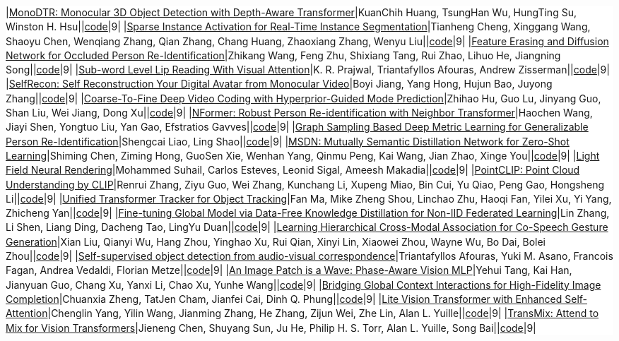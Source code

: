 |[MonoDTR: Monocular 3D Object Detection with Depth-Aware Transformer](https://doi.org/10.1109/CVPR52688.2022.00398)|KuanChih Huang, TsungHan Wu, HungTing Su, Winston H. Hsu||[code](https://paperswithcode.com/search?q_meta=&q_type=&q=MonoDTR:+Monocular+3D+Object+Detection+with+Depth-Aware+Transformer)|9|
|[Sparse Instance Activation for Real-Time Instance Segmentation](https://doi.org/10.1109/CVPR52688.2022.00439)|Tianheng Cheng, Xinggang Wang, Shaoyu Chen, Wenqiang Zhang, Qian Zhang, Chang Huang, Zhaoxiang Zhang, Wenyu Liu||[code](https://paperswithcode.com/search?q_meta=&q_type=&q=Sparse+Instance+Activation+for+Real-Time+Instance+Segmentation)|9|
|[Feature Erasing and Diffusion Network for Occluded Person Re-Identification](https://doi.org/10.1109/CVPR52688.2022.00471)|Zhikang Wang, Feng Zhu, Shixiang Tang, Rui Zhao, Lihuo He, Jiangning Song||[code](https://paperswithcode.com/search?q_meta=&q_type=&q=Feature+Erasing+and+Diffusion+Network+for+Occluded+Person+Re-Identification)|9|
|[Sub-word Level Lip Reading With Visual Attention](https://doi.org/10.1109/CVPR52688.2022.00510)|K. R. Prajwal, Triantafyllos Afouras, Andrew Zisserman||[code](https://paperswithcode.com/search?q_meta=&q_type=&q=Sub-word+Level+Lip+Reading+With+Visual+Attention)|9|
|[SelfRecon: Self Reconstruction Your Digital Avatar from Monocular Video](https://doi.org/10.1109/CVPR52688.2022.00552)|Boyi Jiang, Yang Hong, Hujun Bao, Juyong Zhang||[code](https://paperswithcode.com/search?q_meta=&q_type=&q=SelfRecon:+Self+Reconstruction+Your+Digital+Avatar+from+Monocular+Video)|9|
|[Coarse-To-Fine Deep Video Coding with Hyperprior-Guided Mode Prediction](https://doi.org/10.1109/CVPR52688.2022.00583)|Zhihao Hu, Guo Lu, Jinyang Guo, Shan Liu, Wei Jiang, Dong Xu||[code](https://paperswithcode.com/search?q_meta=&q_type=&q=Coarse-To-Fine+Deep+Video+Coding+with+Hyperprior-Guided+Mode+Prediction)|9|
|[NFormer: Robust Person Re-identification with Neighbor Transformer](https://doi.org/10.1109/CVPR52688.2022.00715)|Haochen Wang, Jiayi Shen, Yongtuo Liu, Yan Gao, Efstratios Gavves||[code](https://paperswithcode.com/search?q_meta=&q_type=&q=NFormer:+Robust+Person+Re-identification+with+Neighbor+Transformer)|9|
|[Graph Sampling Based Deep Metric Learning for Generalizable Person Re-Identification](https://doi.org/10.1109/CVPR52688.2022.00721)|Shengcai Liao, Ling Shao||[code](https://paperswithcode.com/search?q_meta=&q_type=&q=Graph+Sampling+Based+Deep+Metric+Learning+for+Generalizable+Person+Re-Identification)|9|
|[MSDN: Mutually Semantic Distillation Network for Zero-Shot Learning](https://doi.org/10.1109/CVPR52688.2022.00746)|Shiming Chen, Ziming Hong, GuoSen Xie, Wenhan Yang, Qinmu Peng, Kai Wang, Jian Zhao, Xinge You||[code](https://paperswithcode.com/search?q_meta=&q_type=&q=MSDN:+Mutually+Semantic+Distillation+Network+for+Zero-Shot+Learning)|9|
|[Light Field Neural Rendering](https://doi.org/10.1109/CVPR52688.2022.00809)|Mohammed Suhail, Carlos Esteves, Leonid Sigal, Ameesh Makadia||[code](https://paperswithcode.com/search?q_meta=&q_type=&q=Light+Field+Neural+Rendering)|9|
|[PointCLIP: Point Cloud Understanding by CLIP](https://doi.org/10.1109/CVPR52688.2022.00836)|Renrui Zhang, Ziyu Guo, Wei Zhang, Kunchang Li, Xupeng Miao, Bin Cui, Yu Qiao, Peng Gao, Hongsheng Li||[code](https://paperswithcode.com/search?q_meta=&q_type=&q=PointCLIP:+Point+Cloud+Understanding+by+CLIP)|9|
|[Unified Transformer Tracker for Object Tracking](https://doi.org/10.1109/CVPR52688.2022.00858)|Fan Ma, Mike Zheng Shou, Linchao Zhu, Haoqi Fan, Yilei Xu, Yi Yang, Zhicheng Yan||[code](https://paperswithcode.com/search?q_meta=&q_type=&q=Unified+Transformer+Tracker+for+Object+Tracking)|9|
|[Fine-tuning Global Model via Data-Free Knowledge Distillation for Non-IID Federated Learning](https://doi.org/10.1109/CVPR52688.2022.00993)|Lin Zhang, Li Shen, Liang Ding, Dacheng Tao, LingYu Duan||[code](https://paperswithcode.com/search?q_meta=&q_type=&q=Fine-tuning+Global+Model+via+Data-Free+Knowledge+Distillation+for+Non-IID+Federated+Learning)|9|
|[Learning Hierarchical Cross-Modal Association for Co-Speech Gesture Generation](https://doi.org/10.1109/CVPR52688.2022.01021)|Xian Liu, Qianyi Wu, Hang Zhou, Yinghao Xu, Rui Qian, Xinyi Lin, Xiaowei Zhou, Wayne Wu, Bo Dai, Bolei Zhou||[code](https://paperswithcode.com/search?q_meta=&q_type=&q=Learning+Hierarchical+Cross-Modal+Association+for+Co-Speech+Gesture+Generation)|9|
|[Self-supervised object detection from audio-visual correspondence](https://doi.org/10.1109/CVPR52688.2022.01032)|Triantafyllos Afouras, Yuki M. Asano, Francois Fagan, Andrea Vedaldi, Florian Metze||[code](https://paperswithcode.com/search?q_meta=&q_type=&q=Self-supervised+object+detection+from+audio-visual+correspondence)|9|
|[An Image Patch is a Wave: Phase-Aware Vision MLP](https://doi.org/10.1109/CVPR52688.2022.01066)|Yehui Tang, Kai Han, Jianyuan Guo, Chang Xu, Yanxi Li, Chao Xu, Yunhe Wang||[code](https://paperswithcode.com/search?q_meta=&q_type=&q=An+Image+Patch+is+a+Wave:+Phase-Aware+Vision+MLP)|9|
|[Bridging Global Context Interactions for High-Fidelity Image Completion](https://doi.org/10.1109/CVPR52688.2022.01122)|Chuanxia Zheng, TatJen Cham, Jianfei Cai, Dinh Q. Phung||[code](https://paperswithcode.com/search?q_meta=&q_type=&q=Bridging+Global+Context+Interactions+for+High-Fidelity+Image+Completion)|9|
|[Lite Vision Transformer with Enhanced Self-Attention](https://doi.org/10.1109/CVPR52688.2022.01169)|Chenglin Yang, Yilin Wang, Jianming Zhang, He Zhang, Zijun Wei, Zhe Lin, Alan L. Yuille||[code](https://paperswithcode.com/search?q_meta=&q_type=&q=Lite+Vision+Transformer+with+Enhanced+Self-Attention)|9|
|[TransMix: Attend to Mix for Vision Transformers](https://doi.org/10.1109/CVPR52688.2022.01182)|Jieneng Chen, Shuyang Sun, Ju He, Philip H. S. Torr, Alan L. Yuille, Song Bai||[code](https://paperswithcode.com/search?q_meta=&q_type=&q=TransMix:+Attend+to+Mix+for+Vision+Transformers)|9|